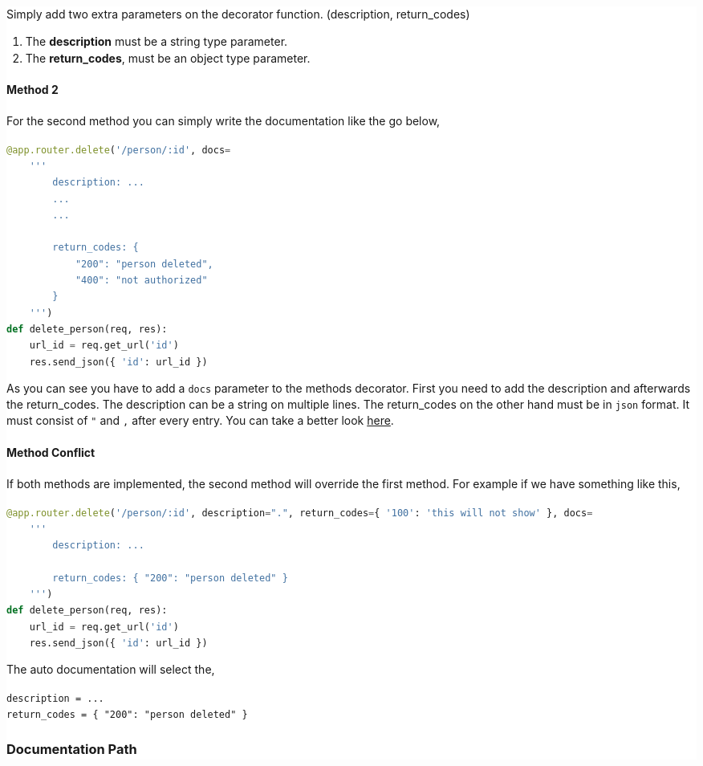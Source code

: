 Simply add two extra parameters on the decorator function. (description,  return_codes)

1. The **description** must be a string type parameter.
2. The **return_codes**, must be an object type parameter.

#### Method 2

For the second method you can simply write the documentation like the go below,
```python
@app.router.delete('/person/:id', docs=
    '''
        description: ... 
        ...
        ...

        return_codes: {
            "200": "person deleted",
            "400": "not authorized"
        }
    ''')
def delete_person(req, res):
    url_id = req.get_url('id')
    res.send_json({ 'id': url_id })
```

As you can see you have to add a `docs` parameter to the methods decorator. First you need to add the description and afterwards the return_codes. The description can be a string on multiple lines. The return_codes on the other hand must be in `json` format. It must consist of `"` and `,` after every entry. You can take a better look [here](https://en.wikipedia.org/wiki/JSON).

#### Method Conflict

If both methods are implemented, the second method will override the first method. For example if we have something like this,
```python
@app.router.delete('/person/:id', description=".", return_codes={ '100': 'this will not show' }, docs=
    '''
        description: ...

        return_codes: { "200": "person deleted" }
    ''')
def delete_person(req, res):
    url_id = req.get_url('id')
    res.send_json({ 'id': url_id })

```

The auto documentation will select the,
```
description = ...
return_codes = { "200": "person deleted" }
```

### Documentation Path
